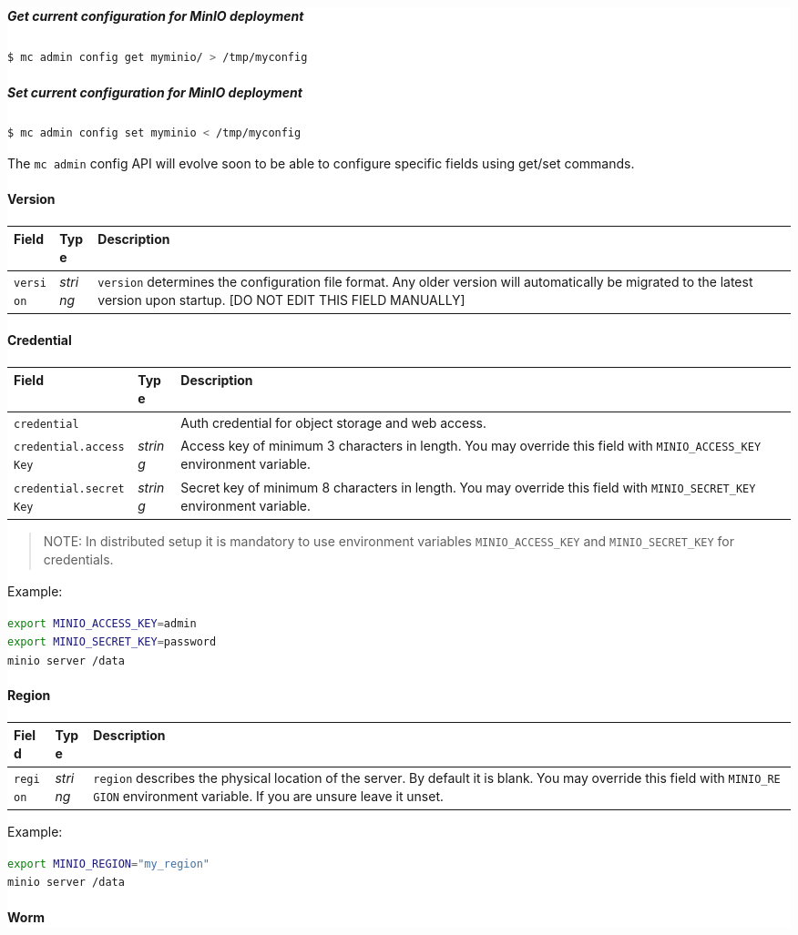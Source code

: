 ##### Get current configuration for MinIO deployment

```sh
$ mc admin config get myminio/ > /tmp/myconfig
```

##### Set current configuration for MinIO deployment

```sh
$ mc admin config set myminio < /tmp/myconfig
```

The `mc admin` config API will evolve soon to be able to configure specific fields using get/set commands.

#### Version

|Field|Type|Description|
|:---|:---|:---|
|``version``|_string_| `version` determines the configuration file format. Any older version will automatically be migrated to the latest version upon startup. [DO NOT EDIT THIS FIELD MANUALLY]|

#### Credential

|Field|Type|Description|
|:---|:---|:---|
|``credential``| | Auth credential for object storage and web access.|
|``credential.accessKey`` | _string_ | Access key of minimum 3 characters in length. You may override this field with `MINIO_ACCESS_KEY` environment variable.|
|``credential.secretKey`` | _string_ | Secret key of minimum 8 characters in length. You may override this field with `MINIO_SECRET_KEY` environment variable.|

> NOTE: In distributed setup it is mandatory to use environment variables `MINIO_ACCESS_KEY` and `MINIO_SECRET_KEY` for credentials.

Example:

```sh
export MINIO_ACCESS_KEY=admin
export MINIO_SECRET_KEY=password
minio server /data
```

#### Region

|Field|Type|Description|
|:---|:---|:---|
|``region``| _string_ | `region` describes the physical location of the server. By default it is blank. You may override this field with `MINIO_REGION` environment variable. If you are unsure leave it unset.|

Example:

```sh
export MINIO_REGION="my_region"
minio server /data
```

#### Worm
